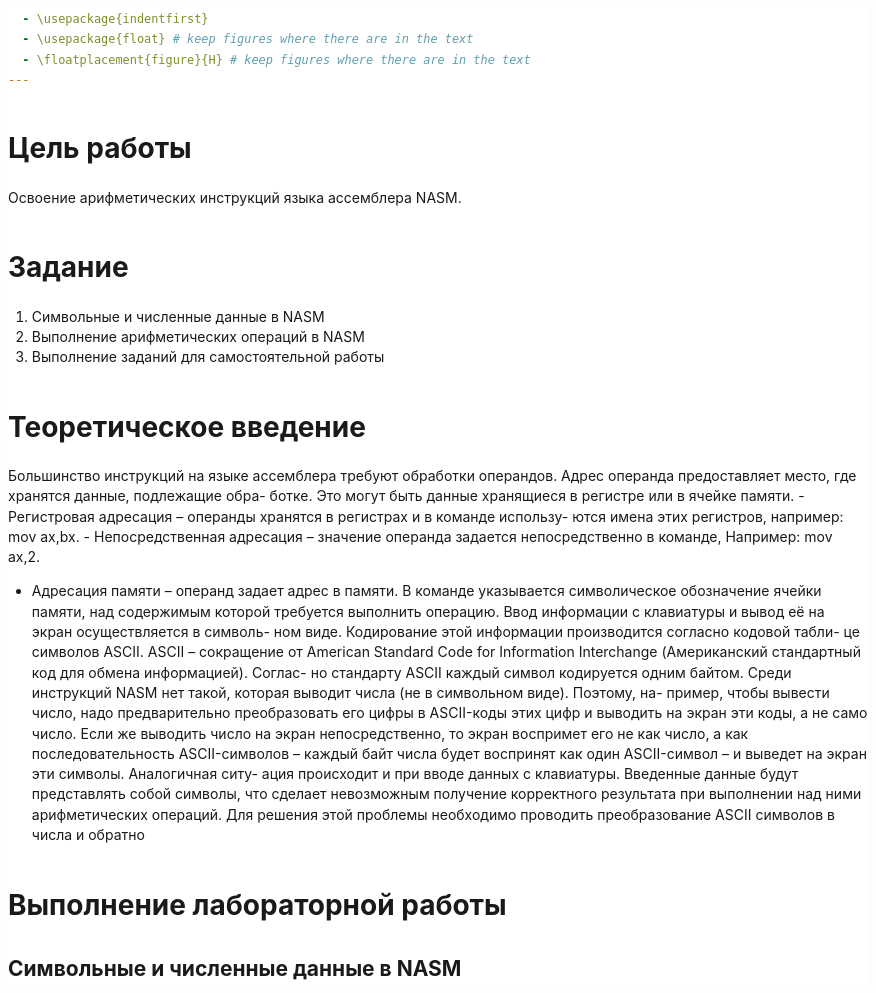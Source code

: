 ```yaml
  - \usepackage{indentfirst}
  - \usepackage{float} # keep figures where there are in the text
  - \floatplacement{figure}{H} # keep figures where there are in the text
---
```


# Цель работы

Освоение арифметических инструкций языка ассемблера NASM.

# Задание

1. Символьные и численные данные в NASM
2. Выполнение арифметических операций в NASM
3. Выполнение заданий для самостоятельной работы

# Теоретическое введение

Большинство инструкций на языке ассемблера требуют обработки операндов.
Адрес операнда предоставляет место, где хранятся данные, подлежащие обра-
ботке. Это могут быть данные хранящиеся в регистре или в ячейке памяти. -
Регистровая адресация – операнды хранятся в регистрах и в команде использу-
ются имена этих регистров, например: mov ax,bx. - Непосредственная адресация
– значение операнда задается непосредственно в команде, Например: mov ax,2.
- Адресация памяти – операнд задает адрес в памяти. В команде указывается
символическое обозначение ячейки памяти, над содержимым которой требуется
выполнить операцию.
Ввод информации с клавиатуры и вывод её на экран осуществляется в символь-
ном виде. Кодирование этой информации производится согласно кодовой табли-
це символов ASCII. ASCII – сокращение от American Standard Code for Information
Interchange (Американский стандартный код для обмена информацией). Соглас-
но стандарту ASCII каждый символ кодируется одним байтом. Среди инструкций
NASM нет такой, которая выводит числа (не в символьном виде). Поэтому, на-
пример, чтобы вывести число, надо предварительно преобразовать его цифры в
ASCII-коды этих цифр и выводить на экран эти коды, а не само число. Если же
выводить число на экран непосредственно, то экран воспримет его не как число,
а как последовательность ASCII-символов – каждый байт числа будет воспринят
как один ASCII-символ – и выведет на экран эти символы. Аналогичная ситу-
ация происходит и при вводе данных с клавиатуры. Введенные данные будут
представлять собой символы, что сделает невозможным получение корректного
результата при выполнении над ними арифметических операций. Для решения
этой проблемы необходимо проводить преобразование ASCII символов в числа
и обратно

# Выполнение лабораторной работы

## Символьные и численные данные в NASM
